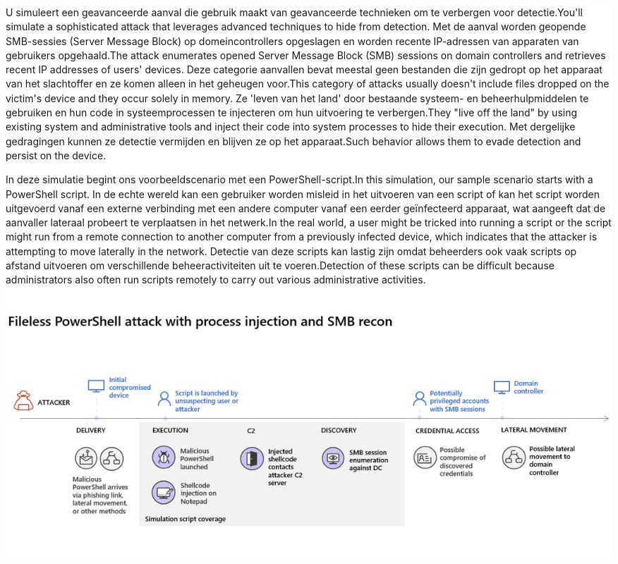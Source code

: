 <span data-ttu-id="0e43b-164">U simuleert een geavanceerde aanval die gebruik maakt van geavanceerde technieken om te verbergen voor detectie.</span><span class="sxs-lookup"><span data-stu-id="0e43b-164">You'll simulate a sophisticated attack that leverages advanced techniques to hide from detection.</span></span> <span data-ttu-id="0e43b-165">Met de aanval worden geopende SMB-sessies (Server Message Block) op domeincontrollers opgeslagen en worden recente IP-adressen van apparaten van gebruikers opgehaald.</span><span class="sxs-lookup"><span data-stu-id="0e43b-165">The attack enumerates opened Server Message Block (SMB) sessions on domain controllers and retrieves recent IP addresses of users' devices.</span></span> <span data-ttu-id="0e43b-166">Deze categorie aanvallen bevat meestal geen bestanden die zijn gedropt op het apparaat van het slachtoffer en ze komen alleen in het geheugen voor.</span><span class="sxs-lookup"><span data-stu-id="0e43b-166">This category of attacks usually doesn't include files dropped on the victim's device and they occur solely in memory.</span></span> <span data-ttu-id="0e43b-167">Ze 'leven van het land' door bestaande systeem- en beheerhulpmiddelen te gebruiken en hun code in systeemprocessen te injecteren om hun uitvoering te verbergen.</span><span class="sxs-lookup"><span data-stu-id="0e43b-167">They "live off the land" by using existing system and administrative tools and inject their code into system processes to hide their execution.</span></span> <span data-ttu-id="0e43b-168">Met dergelijke gedragingen kunnen ze detectie vermijden en blijven ze op het apparaat.</span><span class="sxs-lookup"><span data-stu-id="0e43b-168">Such behavior allows them to evade detection and persist on the device.</span></span>

<span data-ttu-id="0e43b-169">In deze simulatie begint ons voorbeeldscenario met een PowerShell-script.</span><span class="sxs-lookup"><span data-stu-id="0e43b-169">In this simulation, our sample scenario starts with a PowerShell script.</span></span> <span data-ttu-id="0e43b-170">In de echte wereld kan een gebruiker worden misleid in het uitvoeren van een script of kan het script worden uitgevoerd vanaf een externe verbinding met een andere computer vanaf een eerder geïnfecteerd apparaat, wat aangeeft dat de aanvaller lateraal probeert te verplaatsen in het netwerk.</span><span class="sxs-lookup"><span data-stu-id="0e43b-170">In the real world, a user might be tricked into running a script or the script might run from a remote connection to another computer from a previously infected device, which indicates that the attacker is attempting to move laterally in the network.</span></span> <span data-ttu-id="0e43b-171">Detectie van deze scripts kan lastig zijn omdat beheerders ook vaak scripts op afstand uitvoeren om verschillende beheeractiviteiten uit te voeren.</span><span class="sxs-lookup"><span data-stu-id="0e43b-171">Detection of these scripts can be difficult because administrators also often run scripts remotely to carry out various administrative activities.</span></span>

![Fileless PowerShell attack with process injection and SMB reconnaisance attack diagram](../../media/mtp/mtpdiydiagram.png)
